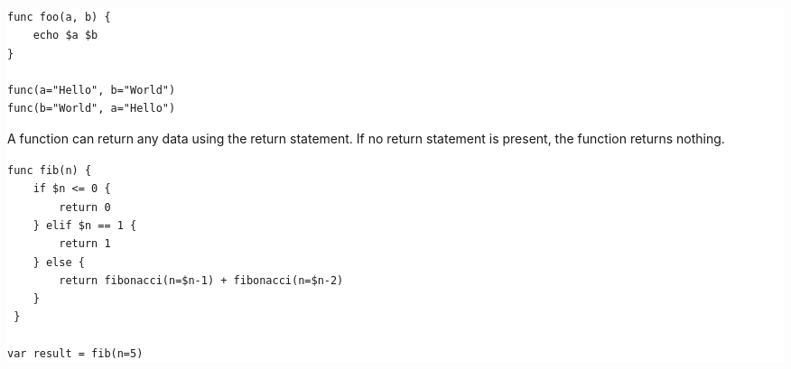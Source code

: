 ```
func foo(a, b) {
	echo $a $b
}

func(a="Hello", b="World")
func(b="World", a="Hello")
```

A function can return any data using the return statement. If no return statement is present, the function returns nothing.
```
func fib(n) {
    if $n <= 0 {
        return 0
    } elif $n == 1 {
        return 1
    } else {
        return fibonacci(n=$n-1) + fibonacci(n=$n-2)
    }
 }

var result = fib(n=5)
```

